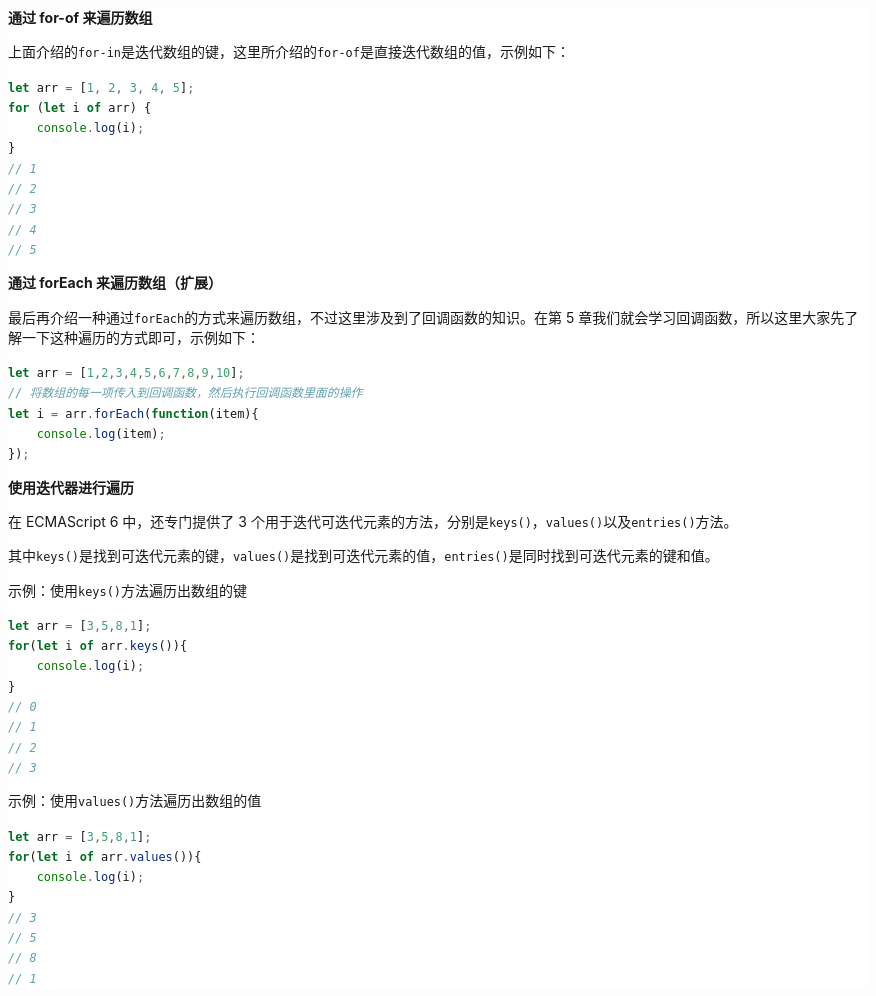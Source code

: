 **通过 for-of 来遍历数组**

上面介绍的`for-in`是迭代数组的键，这里所介绍的`for-of`是直接迭代数组的值，示例如下：

```js
let arr = [1, 2, 3, 4, 5];
for (let i of arr) {
    console.log(i);
}
// 1
// 2
// 3
// 4
// 5
```

**通过 forEach 来遍历数组（扩展）**

最后再介绍一种通过`forEach`的方式来遍历数组，不过这里涉及到了回调函数的知识。在第 5 章我们就会学习回调函数，所以这里大家先了解一下这种遍历的方式即可，示例如下：

```javascript
let arr = [1,2,3,4,5,6,7,8,9,10];
// 将数组的每一项传入到回调函数，然后执行回调函数里面的操作
let i = arr.forEach(function(item){
    console.log(item);
});
```

**使用迭代器进行遍历**

在 ECMAScript 6 中，还专门提供了 3 个用于迭代可迭代元素的方法，分别是`keys()`，`values()`以及`entries()`方法。

其中`keys()`是找到可迭代元素的键，`values()`是找到可迭代元素的值，`entries()`是同时找到可迭代元素的键和值。

示例：使用`keys()`方法遍历出数组的键

```js
let arr = [3,5,8,1];
for(let i of arr.keys()){
    console.log(i);
}
// 0
// 1
// 2
// 3
```

示例：使用`values()`方法遍历出数组的值

```js
let arr = [3,5,8,1];
for(let i of arr.values()){
    console.log(i);
}
// 3
// 5
// 8
// 1
```
